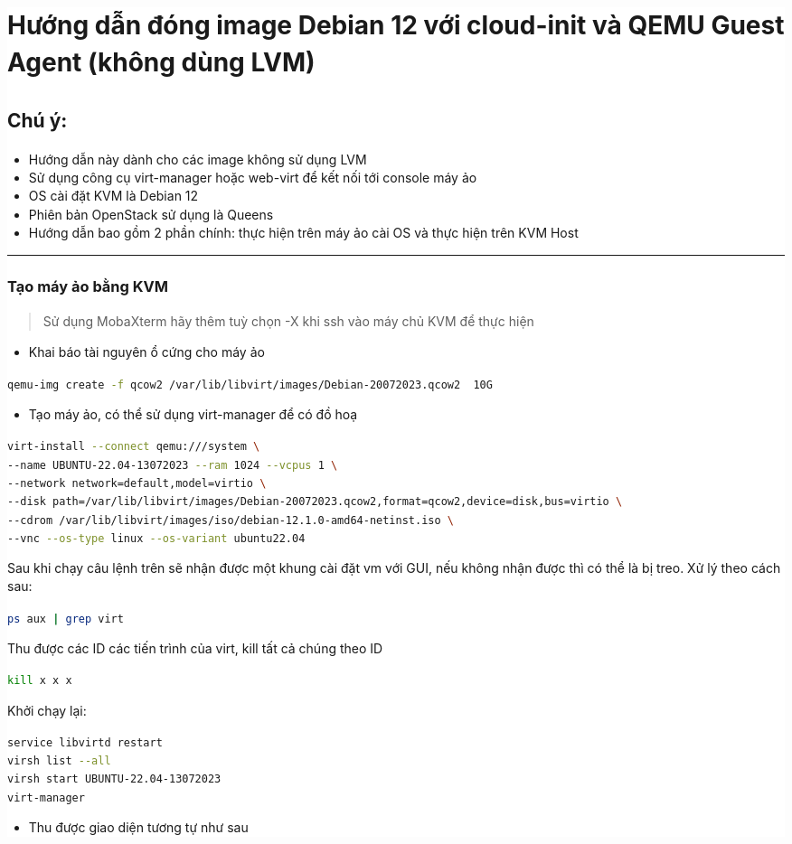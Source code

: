 # Hướng dẫn đóng image Debian 12 với cloud-init và QEMU Guest Agent (không dùng LVM)

## Chú ý:

- Hướng dẫn này dành cho các image không sử dụng LVM
- Sử dụng công cụ virt-manager hoặc web-virt để kết nối tới console máy ảo
- OS cài đặt KVM là Debian 12
- Phiên bản OpenStack sử dụng là Queens
- Hướng dẫn bao gồm 2 phần chính: thực hiện trên máy ảo cài OS và thực hiện trên KVM Host

___

### Tạo máy ảo bằng KVM

>Sử dụng MobaXterm hãy thêm tuỳ chọn -X khi ssh vào máy chủ KVM để thực hiện

- Khai báo tài nguyên ổ cứng cho máy ảo

```sh
qemu-img create -f qcow2 /var/lib/libvirt/images/Debian-20072023.qcow2  10G
```

- Tạo máy ảo, có thể sử dụng virt-manager để có đồ hoạ

```sh
virt-install --connect qemu:///system \
--name UBUNTU-22.04-13072023 --ram 1024 --vcpus 1 \
--network network=default,model=virtio \
--disk path=/var/lib/libvirt/images/Debian-20072023.qcow2,format=qcow2,device=disk,bus=virtio \
--cdrom /var/lib/libvirt/images/iso/debian-12.1.0-amd64-netinst.iso \
--vnc --os-type linux --os-variant ubuntu22.04
```

Sau khi chạy câu lệnh trên sẽ nhận được một khung cài đặt vm với GUI, nếu không nhận được thì có thể là bị treo. Xử lý theo cách sau:

```sh
ps aux | grep virt
```

Thu được các ID các tiến trình của virt, kill tất cả chúng theo ID

```sh
kill x x x
```

Khởi chạy lại:

```sh
service libvirtd restart
virsh list --all
virsh start UBUNTU-22.04-13072023
virt-manager
```

- Thu được giao diện tương tự như sau
